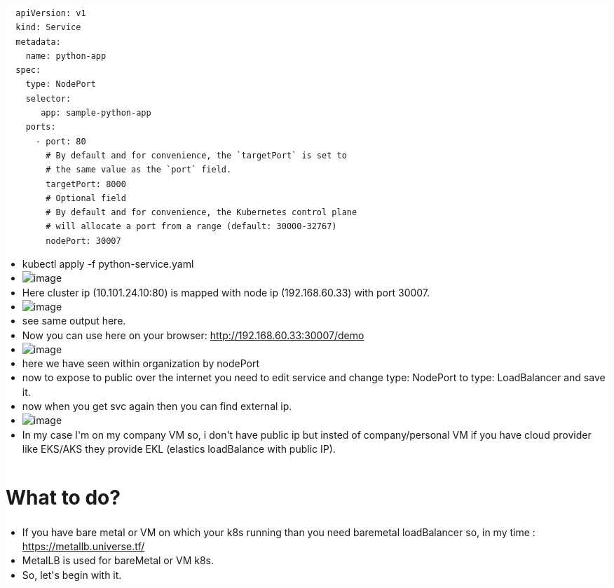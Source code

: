       apiVersion: v1
      kind: Service
      metadata:
        name: python-app
      spec:
        type: NodePort
        selector:
           app: sample-python-app
        ports:
          - port: 80
            # By default and for convenience, the `targetPort` is set to
            # the same value as the `port` field.
            targetPort: 8000
            # Optional field
            # By default and for convenience, the Kubernetes control plane
            # will allocate a port from a range (default: 30000-32767)
            nodePort: 30007

- kubectl apply -f python-service.yaml
- <img width="471" alt="image" src="https://github.com/ErDharmesh/Kubernetes-zeroToHero/assets/108712914/78875809-b48d-4755-bbe1-812866a71c75">
- Here cluster ip (10.101.24.10:80) is mapped with node ip (192.168.60.33) with port 30007.
- <img width="611" alt="image" src="https://github.com/ErDharmesh/Kubernetes-zeroToHero/assets/108712914/7f6b48d5-b512-4ad6-a0bf-d1c434b6befa">
- see same output here.
- Now you can use here on your browser: http://192.168.60.33:30007/demo
- <img width="960" alt="image" src="https://github.com/ErDharmesh/Kubernetes-zeroToHero/assets/108712914/ca58fb3d-2dd3-432e-ae35-5e11bc8ef895">
- here we have seen within organization by nodePort
- now to expose to public over the internet you need to edit service and change type: NodePort to type: LoadBalancer and save it.
- now when you get svc again then you can find external ip.
- <img width="489" alt="image" src="https://github.com/ErDharmesh/Kubernetes-zeroToHero/assets/108712914/d2b88425-b467-456c-87e4-0c04f9d9134e">
- In my case I'm on my company VM so, i don't have public ip but insted of company/personal VM if you have cloud provider like EKS/AKS they provide EKL (elastics loadBalance with public IP).

# What to do?

- If you have bare metal or VM on which your k8s running than you need baremetal loadBalancer so, in my time : https://metallb.universe.tf/
- MetalLB is used for bareMetal or VM k8s.
- So, let's begin with it.
